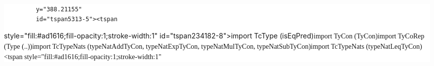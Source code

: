              y="388.21155"
             id="tspan5313-5"><tspan
   style="fill:#ad1616;fill-opacity:1;stroke-width:1"
   id="tspan234182-8">import</tspan> <tspan
   style="fill:#1c72c4;fill-opacity:1;stroke-width:1"
   id="tspan382660-3">TcType</tspan>     (isEqPred)</tspan><tspan
             style="font-style:normal;font-variant:normal;font-weight:500;font-stretch:normal;font-family:'Fira Code';-inkscape-font-specification:'Fira Code Medium';text-align:start;text-anchor:start;stroke-width:1"
             x="148.79193"
             y="396.15802"
             id="tspan5315-2"><tspan
   style="fill:#ad1616;fill-opacity:1;stroke-width:1"
   id="tspan236128-8">import</tspan> <tspan
   style="fill:#1c72c4;fill-opacity:1;stroke-width:1"
   id="tspan381260-6">TyCon</tspan>      (<tspan
   style="fill:#1c72c4;fill-opacity:1;stroke-width:1"
   id="tspan380610-2">TyCon</tspan>)</tspan><tspan
             style="font-style:normal;font-variant:normal;font-weight:500;font-stretch:normal;font-family:'Fira Code';-inkscape-font-specification:'Fira Code Medium';text-align:start;text-anchor:start;stroke-width:1"
             x="148.79193"
             y="404.10455"
             id="tspan5317-1"><tspan
   style="fill:#ad1616;fill-opacity:1;stroke-width:1"
   id="tspan236914-4">import</tspan> <tspan
   style="fill:#1c72c4;fill-opacity:1;stroke-width:1"
   id="tspan378072-0">TyCoRep</tspan>    (<tspan
   style="fill:#1c72c4;fill-opacity:1;stroke-width:1"
   id="tspan378922-8">Type</tspan> (..))</tspan><tspan
             style="font-style:normal;font-variant:normal;font-weight:500;font-stretch:normal;font-family:'Fira Code';-inkscape-font-specification:'Fira Code Medium';text-align:start;text-anchor:start;stroke-width:1"
             x="148.79193"
             y="412.05103"
             id="tspan5319-2"><tspan
   style="fill:#ad1616;fill-opacity:1;stroke-width:1"
   id="tspan237788-5">import</tspan> <tspan
   style="fill:#1c72c4;fill-opacity:1;stroke-width:1"
   id="tspan376974-7">TcTypeNats</tspan> (typeNatAddTyCon, typeNatExpTyCon, typeNatMulTyCon,</tspan><tspan
             style="font-style:normal;font-variant:normal;font-weight:500;font-stretch:normal;font-family:'Fira Code';-inkscape-font-specification:'Fira Code Medium';text-align:start;text-anchor:start;stroke-width:1"
             x="148.79193"
             y="419.9975"
             id="tspan5321-8">                   typeNatSubTyCon)</tspan><tspan
             style="font-style:normal;font-variant:normal;font-weight:500;font-stretch:normal;font-family:'Fira Code';-inkscape-font-specification:'Fira Code Medium';text-align:start;text-anchor:start;stroke-width:1"
             x="148.79193"
             y="427.94403"
             id="tspan5325-1"><tspan
   style="fill:#ad1616;fill-opacity:1;stroke-width:1"
   id="tspan239754-1">import</tspan> <tspan
   style="fill:#1c72c4;fill-opacity:1;stroke-width:1"
   id="tspan376080-6">TcTypeNats</tspan> (typeNatLeqTyCon)</tspan><tspan
             style="font-style:normal;font-variant:normal;font-weight:500;font-stretch:normal;font-family:'Fira Code';-inkscape-font-specification:'Fira Code Medium';text-align:start;text-anchor:start;stroke-width:1"
             x="148.79193"
             y="435.8905"
             id="tspan5327-6"><tspan
   style="fill:#ad1616;fill-opacity:1;stroke-width:1"